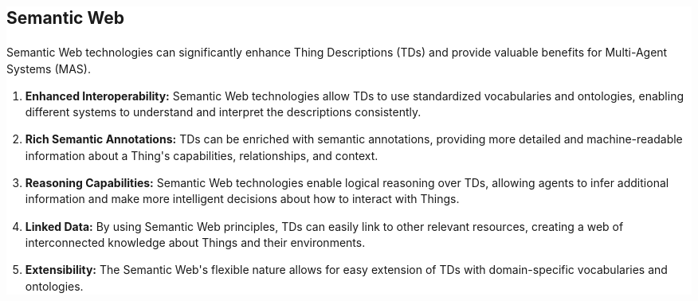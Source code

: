 ## Semantic Web

Semantic Web technologies can significantly enhance Thing Descriptions (TDs) and provide valuable benefits for Multi-Agent Systems (MAS).

1. **Enhanced Interoperability:**
   Semantic Web technologies allow TDs to use standardized vocabularies and ontologies, enabling different systems to understand and interpret the descriptions consistently.

2. **Rich Semantic Annotations:**
   TDs can be enriched with semantic annotations, providing more detailed and machine-readable information about a Thing's capabilities, relationships, and context.

3. **Reasoning Capabilities:**
   Semantic Web technologies enable logical reasoning over TDs, allowing agents to infer additional information and make more intelligent decisions about how to interact with Things.

4. **Linked Data:**
   By using Semantic Web principles, TDs can easily link to other relevant resources, creating a web of interconnected knowledge about Things and their environments.

5. **Extensibility:**
   The Semantic Web's flexible nature allows for easy extension of TDs with domain-specific vocabularies and ontologies.
